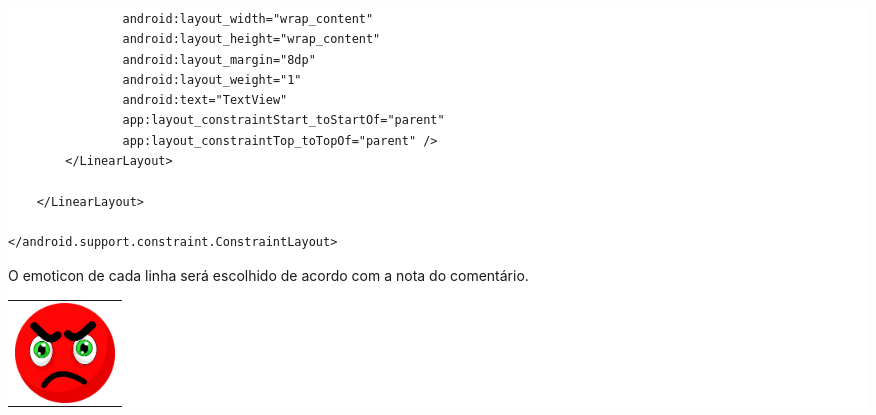 ```
                android:layout_width="wrap_content"
                android:layout_height="wrap_content"
                android:layout_margin="8dp"
                android:layout_weight="1"
                android:text="TextView"
                app:layout_constraintStart_toStartOf="parent"
                app:layout_constraintTop_toTopOf="parent" />
        </LinearLayout>

    </LinearLayout>

</android.support.constraint.ConstraintLayout>
```
O emoticon de cada linha será escolhido de acordo com a nota do comentário.

<table>
<tr align=center>
<td><img src="https://github.com/machadowma/CommentsApp/blob/master/ruim.png" align="left" height="100" width="100" ></td>